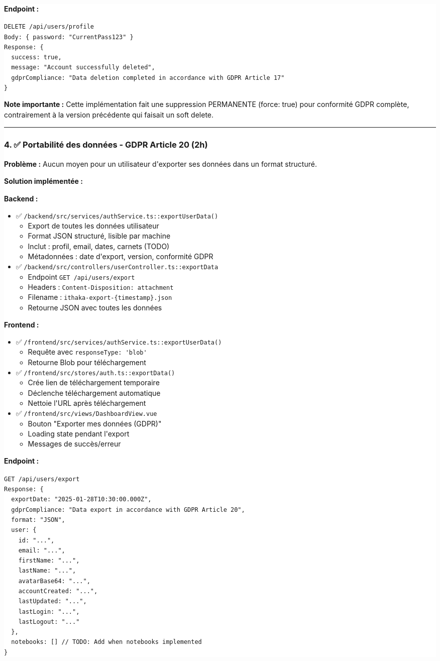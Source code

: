 **Endpoint :**
```
DELETE /api/users/profile
Body: { password: "CurrentPass123" }
Response: {
  success: true,
  message: "Account successfully deleted",
  gdprCompliance: "Data deletion completed in accordance with GDPR Article 17"
}
```

**Note importante :** Cette implémentation fait une suppression PERMANENTE (force: true) pour conformité GDPR complète, contrairement à la version précédente qui faisait un soft delete.

---

### 4. ✅ Portabilité des données - GDPR Article 20 (2h)

**Problème :** Aucun moyen pour un utilisateur d'exporter ses données dans un format structuré.

**Solution implémentée :**

**Backend :**
- ✅ `/backend/src/services/authService.ts::exportUserData()`
  - Export de toutes les données utilisateur
  - Format JSON structuré, lisible par machine
  - Inclut : profil, email, dates, carnets (TODO)
  - Métadonnées : date d'export, version, conformité GDPR
- ✅ `/backend/src/controllers/userController.ts::exportData`
  - Endpoint `GET /api/users/export`
  - Headers : `Content-Disposition: attachment`
  - Filename : `ithaka-export-{timestamp}.json`
  - Retourne JSON avec toutes les données

**Frontend :**
- ✅ `/frontend/src/services/authService.ts::exportUserData()`
  - Requête avec `responseType: 'blob'`
  - Retourne Blob pour téléchargement
- ✅ `/frontend/src/stores/auth.ts::exportData()`
  - Crée lien de téléchargement temporaire
  - Déclenche téléchargement automatique
  - Nettoie l'URL après téléchargement
- ✅ `/frontend/src/views/DashboardView.vue`
  - Bouton "Exporter mes données (GDPR)"
  - Loading state pendant l'export
  - Messages de succès/erreur

**Endpoint :**
```
GET /api/users/export
Response: {
  exportDate: "2025-01-28T10:30:00.000Z",
  gdprCompliance: "Data export in accordance with GDPR Article 20",
  format: "JSON",
  user: {
    id: "...",
    email: "...",
    firstName: "...",
    lastName: "...",
    avatarBase64: "...",
    accountCreated: "...",
    lastUpdated: "...",
    lastLogin: "...",
    lastLogout: "..."
  },
  notebooks: [] // TODO: Add when notebooks implemented
}
```